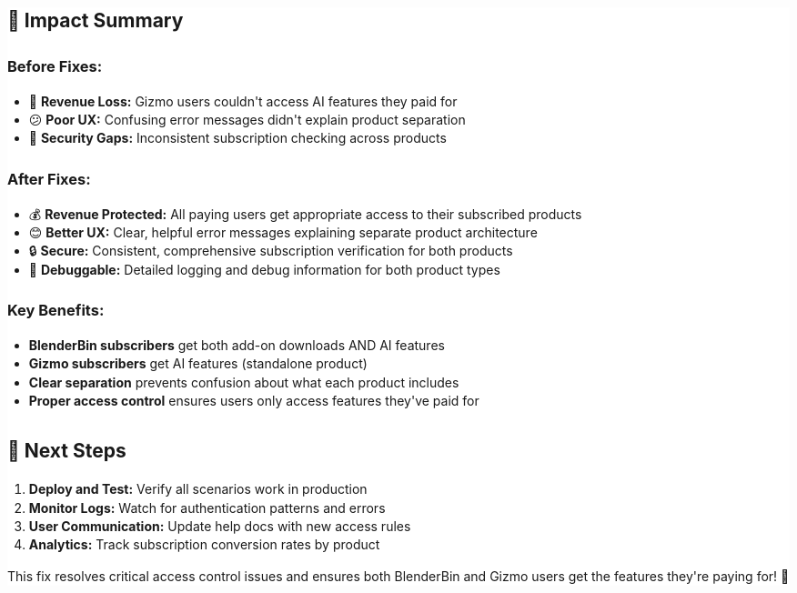 ## 🎯 **Impact Summary**

### **Before Fixes:**
- 🚨 **Revenue Loss:** Gizmo users couldn't access AI features they paid for
- 😕 **Poor UX:** Confusing error messages didn't explain product separation
- 🐛 **Security Gaps:** Inconsistent subscription checking across products

### **After Fixes:**
- 💰 **Revenue Protected:** All paying users get appropriate access to their subscribed products
- 😊 **Better UX:** Clear, helpful error messages explaining separate product architecture
- 🔒 **Secure:** Consistent, comprehensive subscription verification for both products
- 🧪 **Debuggable:** Detailed logging and debug information for both product types

### **Key Benefits:**
- **BlenderBin subscribers** get both add-on downloads AND AI features
- **Gizmo subscribers** get AI features (standalone product)
- **Clear separation** prevents confusion about what each product includes
- **Proper access control** ensures users only access features they've paid for

## 🚀 **Next Steps**

1. **Deploy and Test:** Verify all scenarios work in production
2. **Monitor Logs:** Watch for authentication patterns and errors
3. **User Communication:** Update help docs with new access rules
4. **Analytics:** Track subscription conversion rates by product

This fix resolves critical access control issues and ensures both BlenderBin and Gizmo users get the features they're paying for! 🎉 